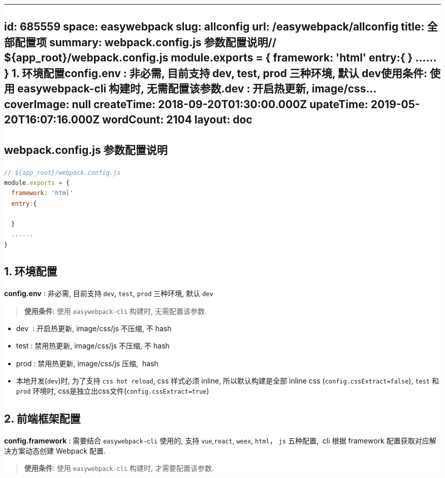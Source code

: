 
---
id: 685559
space: easywebpack
slug: allconfig
url: /easywebpack/allconfig
title: 全部配置项
summary: webpack.config.js 参数配置说明// ${app_root}/webpack.config.js module.exports = {   framework: &#x27;html&#x27;   entry:{        }   ...... } 1. 环境配置config.env : 非必需, 目前支持 dev, test, prod 三种环境, 默认 dev使用条件: 使用 easywebpack-cli 构建时, 无需配置该参数.dev  : 开启热更新, image/css...
coverImage: null
createTime: 2018-09-20T01:30:00.000Z 
upateTime: 2019-05-20T16:07:16.000Z
wordCount: 2104
layout: doc
---

## webpack.config.js 参数配置说明

```javascript
// ${app_root}/webpack.config.js
module.exports = {
  framework: 'html'
  entry:{
    
  }
  ......
}
```


## 1. 环境配置

**config.env** : 非必需, 目前支持 `dev`, `test`, `prod` 三种环境, 默认 `dev`

> **使用条件**: 使用 `easywebpack-cli` 构建时, 无需配置该参数.


- dev  : 开启热更新, image/css/js 不压缩, 不 hash

- test : 禁用热更新, image/css/js 不压缩, 不 hash

- prod : 禁用热更新, image/css/js 压缩,  hash

- 本地开发(`dev`)时, 为了支持 `css hot reload`, css 样式必须 inline, 所以默认构建是全部 inline css (`config.cssExtract=false`), `test` 和 `prod` 环境时, css是独立出css文件(`config.cssExtract=true`)



## 2. 前端框架配置

**config.framework** : 需要结合 `easywebpack-cli` 使用的, 支持 `vue`,`react`, `weex`, `html`， `js` 五种配置,  cli 根据 framework 配置获取对应解决方案动态创建 Webpack 配置.

> **使用条件**: 使用 `easywebpack-cli` 构建时, 才需要配置该参数.
